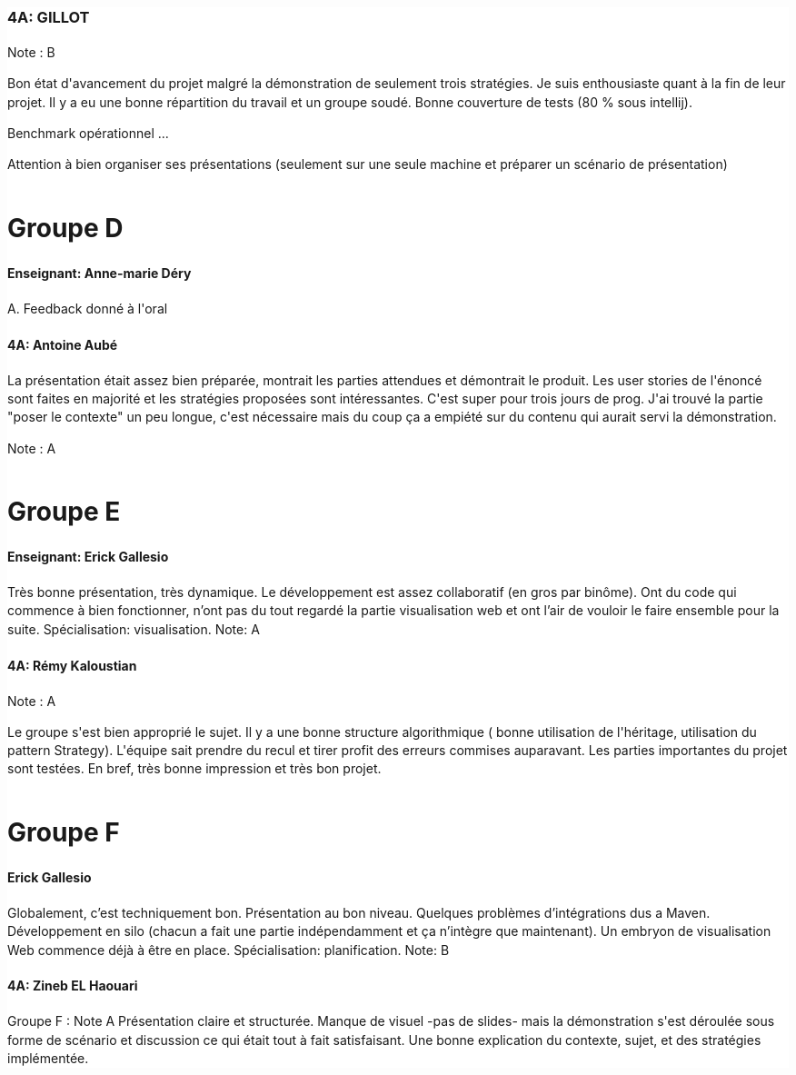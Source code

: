 ### 4A: GILLOT
Note : B
 
Bon état d'avancement du projet malgré la démonstration de seulement trois stratégies. Je suis enthousiaste quant à la fin de leur projet.
Il y a eu une bonne répartition du travail et un groupe soudé.
Bonne couverture de tests (80 % sous intellij).
 
Benchmark opérationnel ...
 
Attention à bien organiser ses présentations (seulement sur une seule machine et préparer un scénario de présentation)  



# Groupe D
#### Enseignant: Anne-marie Déry
A. Feedback donné à l'oral
#### 4A: Antoine Aubé
La présentation était assez bien préparée, montrait les parties attendues et démontrait le produit. Les user stories de l'énoncé sont faites en majorité et les stratégies proposées sont intéressantes. C'est super pour trois jours de prog.
J'ai trouvé la partie "poser le contexte" un peu longue, c'est nécessaire mais du coup ça a empiété sur du contenu qui aurait servi la démonstration.
 
Note : A



# Groupe E
#### Enseignant: Erick Gallesio
Très bonne présentation, très dynamique. Le développement est assez collaboratif (en gros par binôme). Ont du code qui commence à bien fonctionner, n’ont pas du tout regardé la partie visualisation web et ont l’air de vouloir le faire ensemble pour la suite.
Spécialisation: visualisation.
Note: A

#### 4A: Rémy Kaloustian
Note : A

Le groupe s'est bien approprié le sujet.
Il y a une bonne structure algorithmique ( bonne utilisation de l'héritage, utilisation du pattern Strategy).
L'équipe sait prendre du recul et tirer profit des erreurs commises auparavant.
Les parties importantes du projet sont testées.
En bref, très bonne impression et très bon projet.



# Groupe F
#### Erick Gallesio
Globalement, c’est techniquement bon. Présentation au bon niveau. Quelques problèmes d’intégrations dus a Maven. Développement  en silo (chacun a fait une partie indépendamment et ça n’intègre que
maintenant). Un embryon de visualisation Web commence déjà à être en place. 
Spécialisation: planification.
Note: B
#### 4A: Zineb EL Haouari
Groupe F : Note A
Présentation claire et structurée. Manque de visuel -pas de slides-  mais la démonstration s'est déroulée sous forme de scénario et discussion ce qui était tout à fait satisfaisant. 
Une bonne explication du contexte, sujet, et des stratégies implémentée.